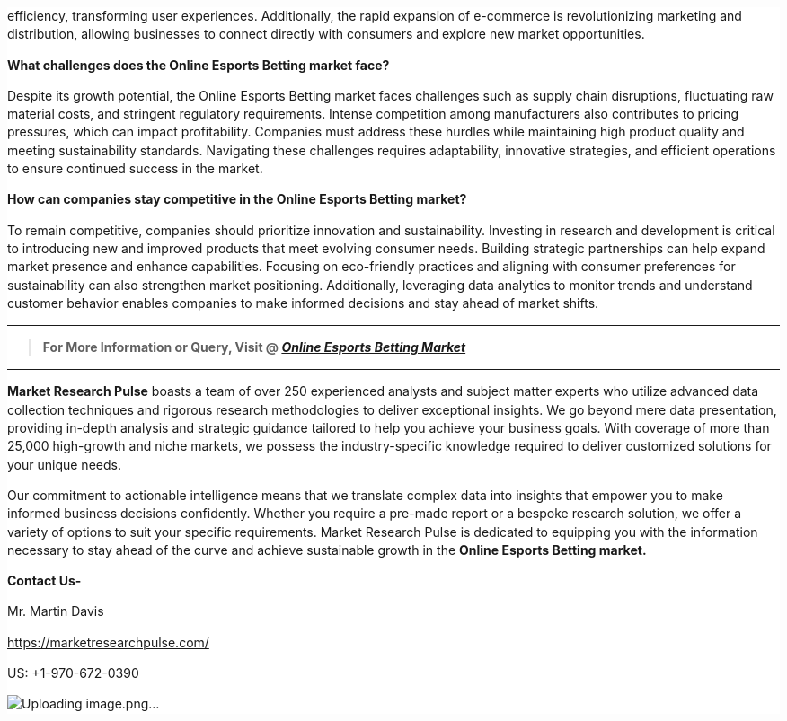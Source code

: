 efficiency, transforming user experiences. Additionally, the rapid expansion of e-commerce is revolutionizing marketing and distribution, allowing businesses to connect directly with consumers and explore new market opportunities.</p><p><strong>What challenges does the Online Esports Betting market face?</strong></p><p>Despite its growth potential, the Online Esports Betting market faces challenges such as supply chain disruptions, fluctuating raw material costs, and stringent regulatory requirements. Intense competition among manufacturers also contributes to pricing pressures, which can impact profitability. Companies must address these hurdles while maintaining high product quality and meeting sustainability standards. Navigating these challenges requires adaptability, innovative strategies, and efficient operations to ensure continued success in the market.</p><p><strong>How can companies stay competitive in the Online Esports Betting market?</strong></p><p>To remain competitive, companies should prioritize innovation and sustainability. Investing in research and development is critical to introducing new and improved products that meet evolving consumer needs. Building strategic partnerships can help expand market presence and enhance capabilities. Focusing on eco-friendly practices and aligning with consumer preferences for sustainability can also strengthen market positioning. Additionally, leveraging data analytics to monitor trends and understand customer behavior enables companies to make informed decisions and stay ahead of market shifts.</p><hr /><blockquote><p><strong>For More Information or Query, Visit @&nbsp;<em><a href="https://marketresearchpulse.com/report/21089/online-esports-betting-market?utm_source=Linkedin&utm_medium=027">Online Esports Betting Market</a></em></strong></p></blockquote><hr /><p><strong>Market Research Pulse</strong> boasts a team of over 250 experienced analysts and subject matter experts who utilize advanced data collection techniques and rigorous research methodologies to deliver exceptional insights. We go beyond mere data presentation, providing in-depth analysis and strategic guidance tailored to help you achieve your business goals. With coverage of more than 25,000 high-growth and niche markets, we possess the industry-specific knowledge required to deliver customized solutions for your unique needs.</p><p>Our commitment to actionable intelligence means that we translate complex data into insights that empower you to make informed business decisions confidently. Whether you require a pre-made report or a bespoke research solution, we offer a variety of options to suit your specific requirements. Market Research Pulse is dedicated to equipping you with the information necessary to stay ahead of the curve and achieve sustainable growth in the <strong>Online Esports Betting market.</strong></p><p><strong>Contact Us-</strong></p><p>Mr. Martin Davis</p><p>https://marketresearchpulse.com/</p><p>US: +1-970-672-0390</p>
![Uploading image.png…]()
